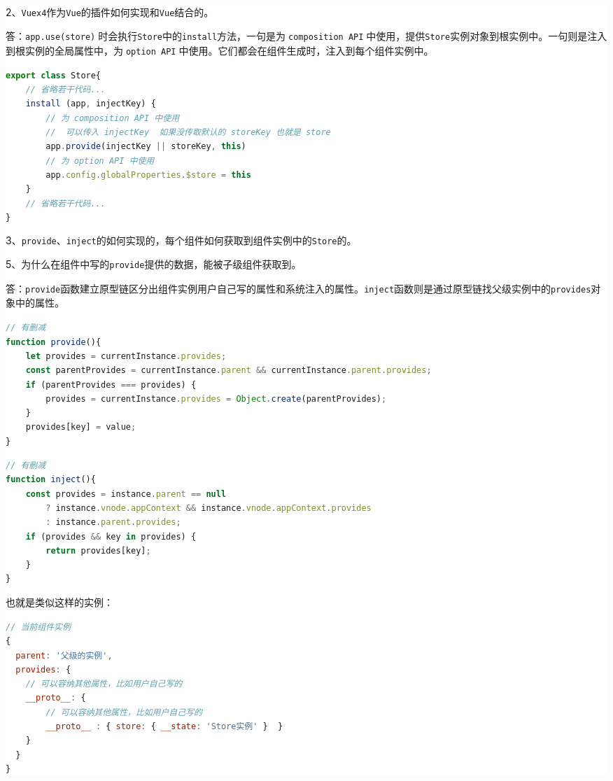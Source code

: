 2、`Vuex4`作为`Vue`的插件如何实现和`Vue`结合的。

答：`app.use(store)` 时会执行`Store`中的`install`方法，一句是为 `composition API` 中使用，提供`Store`实例对象到根实例中。一句则是注入到根实例的全局属性中，为 `option API` 中使用。它们都会在组件生成时，注入到每个组件实例中。

```js
export class Store{
    // 省略若干代码...
    install (app, injectKey) {
        // 为 composition API 中使用
        //  可以传入 injectKey  如果没传取默认的 storeKey 也就是 store
        app.provide(injectKey || storeKey, this)
        // 为 option API 中使用
        app.config.globalProperties.$store = this
    }
    // 省略若干代码...
}
```

3、`provide`、`inject`的如何实现的，每个组件如何获取到组件实例中的`Store`的。

5、为什么在组件中写的`provide`提供的数据，能被子级组件获取到。

答：`provide`函数建立原型链区分出组件实例用户自己写的属性和系统注入的属性。`inject`函数则是通过原型链找父级实例中的`provides`对象中的属性。

```js
// 有删减
function provide(){
    let provides = currentInstance.provides;
    const parentProvides = currentInstance.parent && currentInstance.parent.provides;
    if (parentProvides === provides) {
        provides = currentInstance.provides = Object.create(parentProvides);
    }
    provides[key] = value;
}
```

```js
// 有删减
function inject(){
    const provides = instance.parent == null
        ? instance.vnode.appContext && instance.vnode.appContext.provides
        : instance.parent.provides;
    if (provides && key in provides) {
        return provides[key];
    }
}
```

也就是类似这样的实例：

```js
// 当前组件实例
{
  parent: '父级的实例',
  provides: {
    // 可以容纳其他属性，比如用户自己写的
    __proto__: {
        // 可以容纳其他属性，比如用户自己写的
        __proto__ : { store: { __state: 'Store实例' }  }
    }
  }
}
```
